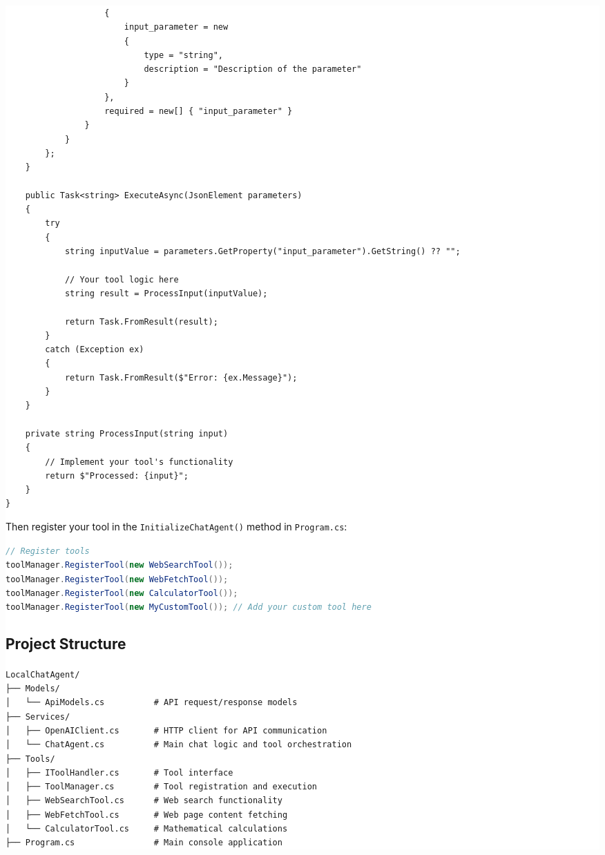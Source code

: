 ```
                    {
                        input_parameter = new
                        {
                            type = "string",
                            description = "Description of the parameter"
                        }
                    },
                    required = new[] { "input_parameter" }
                }
            }
        };
    }

    public Task<string> ExecuteAsync(JsonElement parameters)
    {
        try
        {
            string inputValue = parameters.GetProperty("input_parameter").GetString() ?? "";
            
            // Your tool logic here
            string result = ProcessInput(inputValue);
            
            return Task.FromResult(result);
        }
        catch (Exception ex)
        {
            return Task.FromResult($"Error: {ex.Message}");
        }
    }

    private string ProcessInput(string input)
    {
        // Implement your tool's functionality
        return $"Processed: {input}";
    }
}
```

Then register your tool in the `InitializeChatAgent()` method in `Program.cs`:

```csharp
// Register tools
toolManager.RegisterTool(new WebSearchTool());
toolManager.RegisterTool(new WebFetchTool());
toolManager.RegisterTool(new CalculatorTool());
toolManager.RegisterTool(new MyCustomTool()); // Add your custom tool here
```

## Project Structure

```
LocalChatAgent/
├── Models/
│   └── ApiModels.cs          # API request/response models
├── Services/
│   ├── OpenAIClient.cs       # HTTP client for API communication
│   └── ChatAgent.cs          # Main chat logic and tool orchestration
├── Tools/
│   ├── IToolHandler.cs       # Tool interface
│   ├── ToolManager.cs        # Tool registration and execution
│   ├── WebSearchTool.cs      # Web search functionality
│   ├── WebFetchTool.cs       # Web page content fetching
│   └── CalculatorTool.cs     # Mathematical calculations
├── Program.cs                # Main console application
```